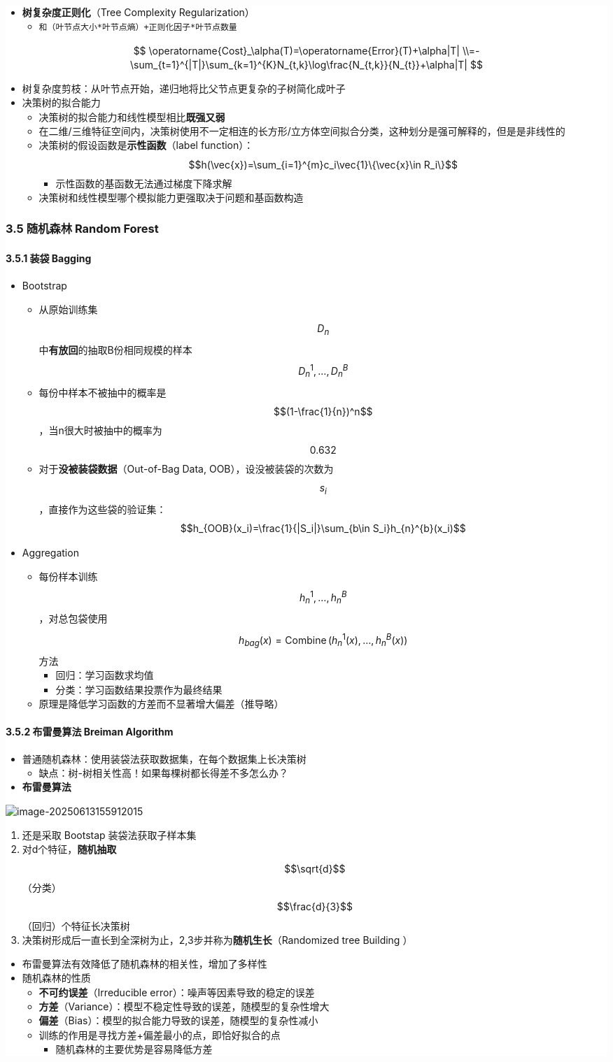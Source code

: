 + **树复杂度正则化**（Tree Complexity Regularization）
  + `和（叶节点大小*叶节点熵）+正则化因子*叶节点数量`

$$
\operatorname{Cost}_\alpha(T)=\operatorname{Error}(T)+\alpha|T|
\\=-\sum_{t=1}^{|T|}\sum_{k=1}^{K}N_{t,k}\log\frac{N_{t,k}}{N_{t}}+\alpha|T|
$$

+ 树复杂度剪枝：从叶节点开始，递归地将比父节点更复杂的子树简化成叶子
+ 决策树的拟合能力
  + 决策树的拟合能力和线性模型相比**既强又弱**
  + 在二维/三维特征空间内，决策树使用不一定相连的长方形/立方体空间拟合分类，这种划分是强可解释的，但是是非线性的
  + 决策树的假设函数是**示性函数**（label function）：$$h(\vec{x})=\sum_{i=1}^{m}c_i\vec{1}\{\vec{x}\in R_i\}$$
    + 示性函数的基函数无法通过梯度下降求解
  + 决策树和线性模型哪个模拟能力更强取决于问题和基函数构造

### 3.5 随机森林 Random Forest

#### 3.5.1 装袋 Bagging

+ Bootstrap

  + 从原始训练集$$D_n$$中**有放回**的抽取B份相同规模的样本$$D_n^1,\dots,D_n^B$$
  + 每份中样本不被抽中的概率是$$(1-\frac{1}{n})^n$$，当n很大时被抽中的概率为$$0.632$$
  + 对于**没被装袋数据**（Out-of-Bag Data, OOB），设没被装袋的次数为$$s_i$$，直接作为这些袋的验证集：$$h_{OOB}(x_i)=\frac{1}{|S_i|}\sum_{b\in S_i}h_{n}^{b}(x_i)$$

+ Aggregation

  + 每份样本训练$$h_{n}^{1},\dots,h_{n}^{B}$$，对总包袋使用$$h_{bag}(x)=\operatorname{Combine}(h_n^1(x),\dots,h_{n}^{B}(x))$$方法
    + 回归：学习函数求均值
    + 分类：学习函数结果投票作为最终结果
  + 原理是降低学习函数的方差而不显著增大偏差（推导略）

#### 3.5.2 布雷曼算法 Breiman Algorithm

+ 普通随机森林：使用装袋法获取数据集，在每个数据集上长决策树
  + 缺点：树-树相关性高！如果每棵树都长得差不多怎么办？
+ **布雷曼算法**

![image-20250613155912015](C:\Users\25848\AppData\Roaming\Typora\typora-user-images\image-20250613155912015.png)

1. 还是采取 Bootstap 装袋法获取子样本集
2. 对d个特征，**随机抽取**$$\sqrt{d}$$（分类）$$\frac{d}{3}$$（回归）个特征长决策树
3. 决策树形成后一直长到全深树为止，2,3步并称为**随机生长**（Randomized tree Building ）

+ 布雷曼算法有效降低了随机森林的相关性，增加了多样性
+ 随机森林的性质
  + **不可约误差**（Irreducible error）：噪声等因素导致的稳定的误差
  + **方差**（Variance）：模型不稳定性导致的误差，随模型的复杂性增大
  + **偏差**（Bias）：模型的拟合能力导致的误差，随模型的复杂性减小
  + 训练的作用是寻找方差+偏差最小的点，即恰好拟合的点
    + 随机森林的主要优势是容易降低方差

